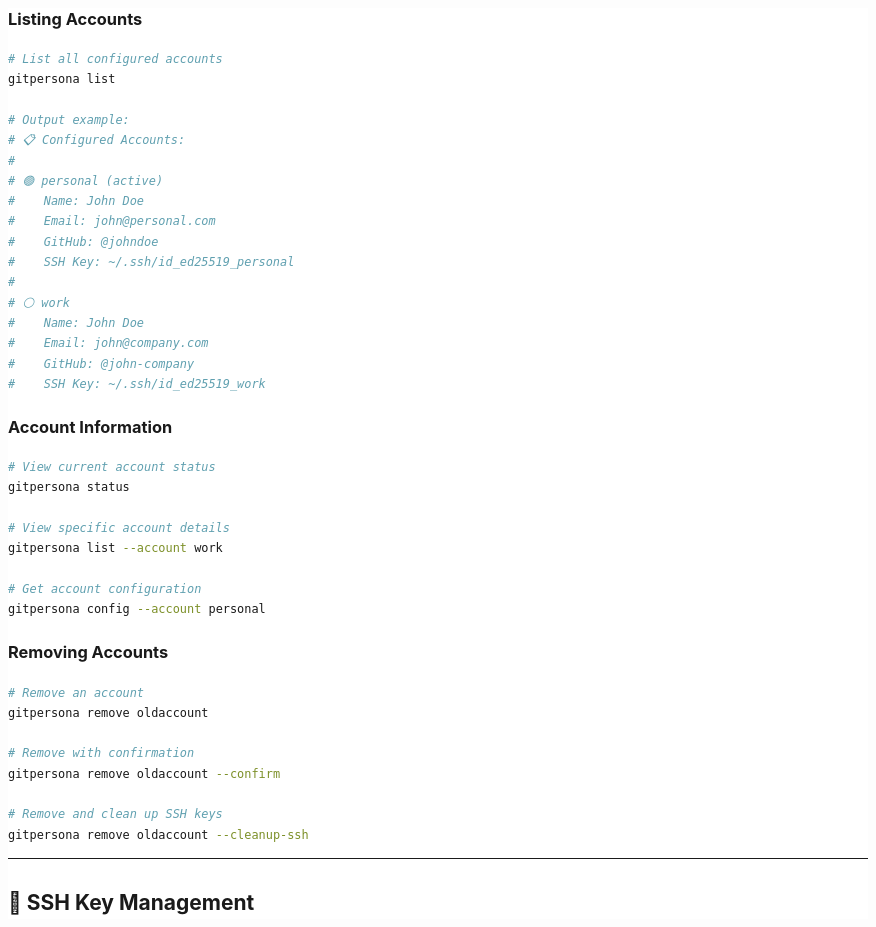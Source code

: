 ### **Listing Accounts**

```bash
# List all configured accounts
gitpersona list

# Output example:
# 📋 Configured Accounts:
#
# 🟢 personal (active)
#    Name: John Doe
#    Email: john@personal.com
#    GitHub: @johndoe
#    SSH Key: ~/.ssh/id_ed25519_personal
#
# ⚪ work
#    Name: John Doe
#    Email: john@company.com
#    GitHub: @john-company
#    SSH Key: ~/.ssh/id_ed25519_work
```

### **Account Information**

```bash
# View current account status
gitpersona status

# View specific account details
gitpersona list --account work

# Get account configuration
gitpersona config --account personal
```

### **Removing Accounts**

```bash
# Remove an account
gitpersona remove oldaccount

# Remove with confirmation
gitpersona remove oldaccount --confirm

# Remove and clean up SSH keys
gitpersona remove oldaccount --cleanup-ssh
```

---

## 🔑 **SSH Key Management**
